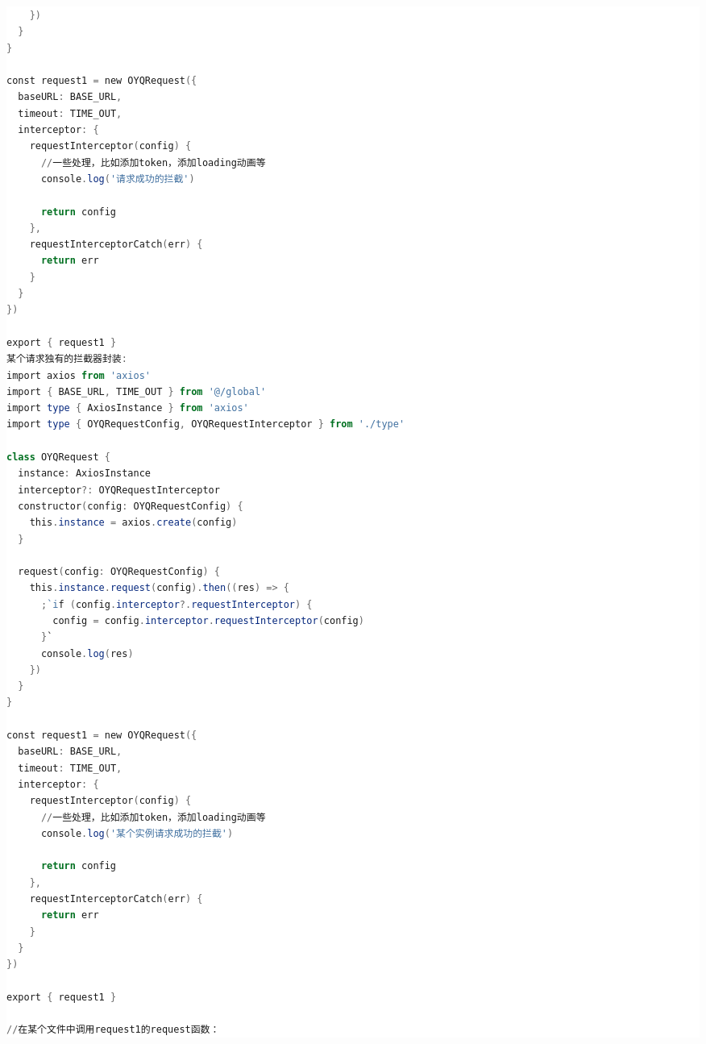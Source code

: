 ```powershell
    })
  }
}
​
const request1 = new OYQRequest({
  baseURL: BASE_URL,
  timeout: TIME_OUT,
  interceptor: {
    requestInterceptor(config) {
      //一些处理，比如添加token，添加loading动画等
      console.log('请求成功的拦截')
​
      return config
    },
    requestInterceptorCatch(err) {
      return err
    }
  }
})
​
export { request1 }
某个请求独有的拦截器封装:
import axios from 'axios'
import { BASE_URL, TIME_OUT } from '@/global'
import type { AxiosInstance } from 'axios'
import type { OYQRequestConfig, OYQRequestInterceptor } from './type'

class OYQRequest {
  instance: AxiosInstance
  interceptor?: OYQRequestInterceptor
  constructor(config: OYQRequestConfig) {
    this.instance = axios.create(config)
  }

  request(config: OYQRequestConfig) {
    this.instance.request(config).then((res) => {
      ;`if (config.interceptor?.requestInterceptor) {
        config = config.interceptor.requestInterceptor(config)
      }`
      console.log(res)
    })
  }
}

const request1 = new OYQRequest({
  baseURL: BASE_URL,
  timeout: TIME_OUT,
  interceptor: {
    requestInterceptor(config) {
      //一些处理，比如添加token，添加loading动画等
      console.log('某个实例请求成功的拦截')

      return config
    },
    requestInterceptorCatch(err) {
      return err
    }
  }
})

export { request1 }

//在某个文件中调用request1的request函数：
```